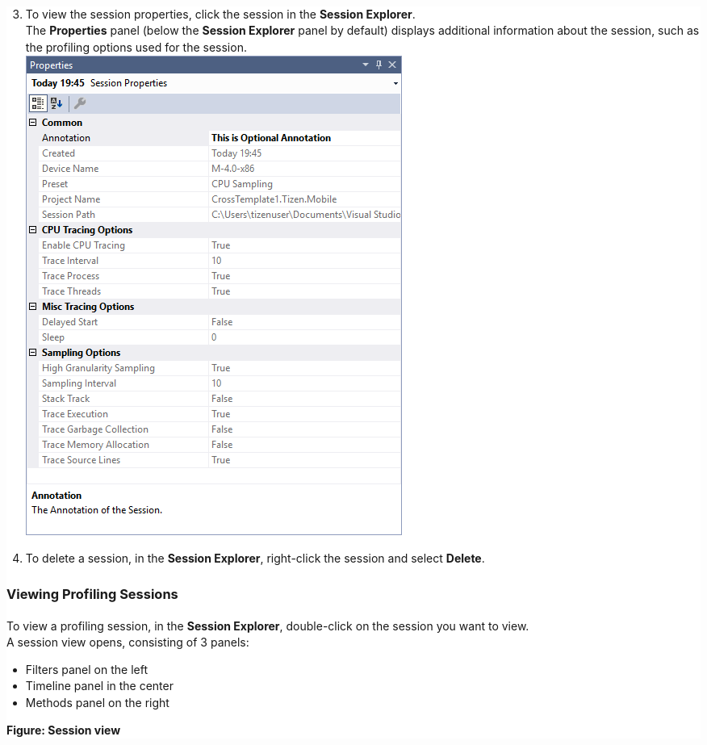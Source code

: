 3. To view the session properties, click the session in the **Session Explorer**.  
   The **Properties** panel (below the **Session Explorer** panel by default) displays additional information about the session, such as the profiling options used for the session.  
   ![Session properties](media/profiler-session-properties.png)

4. To delete a session, in the **Session Explorer**, right-click the session and select **Delete**.

### Viewing Profiling Sessions

To view a profiling session, in the **Session Explorer**, double-click on the session you want to view.  
A session view opens, consisting of 3 panels:

- Filters panel on the left
- Timeline panel in the center
- Methods panel on the right
  
**Figure: Session view**  
